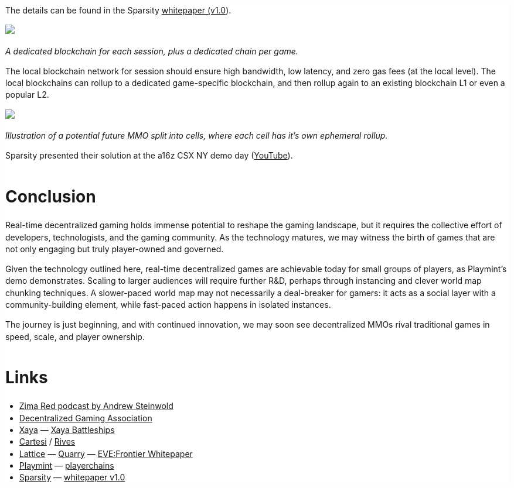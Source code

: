 The details can be found in the Sparsity [whitepaper (v1.0](https://docs.google.com/document/d/1zah6nQmLEY--s_PuSZTg6YGuHWyA52ZJMtxyyPK99G0/edit?tab=t.0#heading=h.ftfro35bqhod)).

![](/images/0*Imm-G-S9H2YryPYU)

*A dedicated blockchain for each session, plus a dedicated chain per game.*

The local blockchain network for session should ensure high bandwidth, low latency, and zero gas fees (at the local level). The local blockchains can rollup to a dedicated game-specific blockchain, and then rollup again to an existing blockchain L1 or even a popular L2.

![](/images/0*PtOCqYbyBmHKD8lv)

*Illustration of a potential future MMO split into cells, where each cell has it’s own ephemeral rollup.*

Sparsity presented their solution at the a16z CSX NY demo day ([YouTube](https://www.youtube.com/watch?v=10DJLBg-B78)).

# Conclusion

Real-time decentralized gaming holds immense potential to reshape the gaming landscape, but it requires the collective effort of developers, technologists, and the gaming community. As the technology matures, we may witness the birth of games that are not only engaging but truly player-owned and governed.

Given the technology outlined here, real-time decentralized games are achievable today for small groups of players, as Playmint’s demo demonstrates. Scaling to larger audiences will require further R&D, perhaps through instancing and clever world map chunking techniques. A slower-paced world map may not necessarily a deal-breaker for gamers: it acts as a social layer with a community-building element, while fast-paced action happens in isolated instances.

The journey is just beginning, and with continued innovation, we may soon see decentralized MMOs rival traditional games in speed, scale, and player ownership.

# Links

-   [Zima Red podcast by Andrew Steinwold](https://%20https//anchor.fm/andrew-steinwold/episodes/Edward-Thomson---PhD-In-Astrophysics-Turned-Decentralization-Diehard---ep-25-efg2vs)
-   [Decentralized Gaming Association](https://x.com/DecentralizedG)
-   [Xaya](https://xaya.io/) — [Xaya Battleships](https://xaya.io/xayaships)
-   [Cartesi](https://cartesi.io/about/) / [Rives](https://rives.io/)
-   [Lattice](https://lattice.xyz/) — [Quarry](https://lattice.xyz/blog/introducing-quarry) — [EVE:Frontier Whitepaper](https://whitepaper.evefrontier.com/)
-   [Playmint](https://playmint.com/) — [playerchains](https://5p0rt5beard.substack.com/p/playerchain-architecture)
-   [Sparsity](https://www.sparsity.xyz/) — [whitepaper v1.0](https://docs.google.com/document/d/1zah6nQmLEY--s_PuSZTg6YGuHWyA52ZJMtxyyPK99G0/edit?tab=t.0#heading=h.ftfro35bqhod)